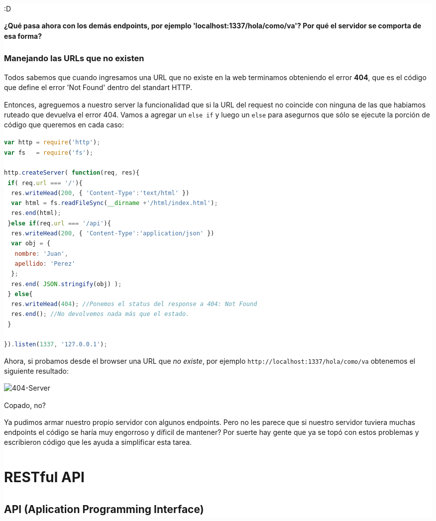 :D

__¿Qué pasa ahora con los demás endpoints, por ejemplo 'localhost:1337/hola/como/va'? Por qué el servidor se comporta de esa forma?__

### Manejando las URLs que no existen

Todos sabemos que cuando ingresamos una URL que no existe en la web terminamos obteniendo el error **404**, que es el código que define el error 'Not Found' dentro del standart HTTP.

Entonces, agreguemos a nuestro server la funcionalidad que si la URL del request no coincide con ninguna de las que habiamos ruteado que devuelva el error 404. Vamos a agregar un `else if` y luego un `else` para asegurnos que sólo se ejecute la porción de código que queremos en cada caso:

```javascript
var http = require('http');
var fs   = require('fs');

http.createServer( function(req, res){ 
 if( req.url === '/'){
  res.writeHead(200, { 'Content-Type':'text/html' })
  var html = fs.readFileSync(__dirname +'/html/index.html');
  res.end(html);
 }else if(req.url === '/api'){
  res.writeHead(200, { 'Content-Type':'application/json' })
  var obj = {
   nombre: 'Juan',
   apellido: 'Perez'
  }; 
  res.end( JSON.stringify(obj) );
 } else{
  res.writeHead(404); //Ponemos el status del response a 404: Not Found
  res.end(); //No devolvemos nada más que el estado.
 }
 
}).listen(1337, '127.0.0.1');
```

Ahora, si probamos desde el browser una URL que _no existe_, por ejemplo `http://localhost:1337/hola/como/va` obtenemos el siguiente resultado:

![404-Server](/_src/assets/03-WebServer/404server.png)

Copado, no?

Ya pudimos armar nuestro propio servidor con algunos endpoints. Pero no les parece que si nuestro servidor tuviera muchas endpoints el código se haría muy engorroso y díficil de mantener? Por suerte hay gente que ya se topó con estos problemas y escribieron código que les ayuda a simplificar esta tarea.

# RESTful API

## API (Aplication Programming Interface)
